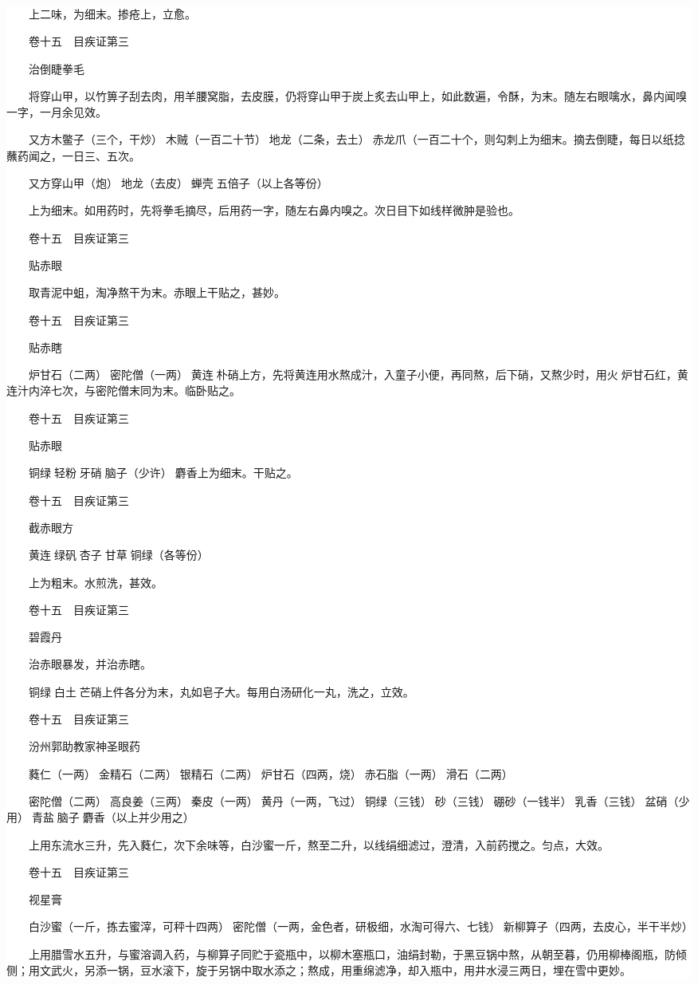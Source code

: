 　　上二味，为细末。掺疮上，立愈。

　　卷十五　目疾证第三

　　治倒睫拳毛

　　将穿山甲，以竹箅子刮去肉，用羊腰窝脂，去皮膜，仍将穿山甲于炭上炙去山甲上，如此数遍，令酥，为末。随左右眼噙水，鼻内闻嗅一字，一月余见效。

　　又方木鳖子（三个，干炒） 木贼（一百二十节） 地龙（二条，去土） 赤龙爪（一百二十个，则勾刺上为细末。摘去倒睫，每日以纸捻蘸药闻之，一日三、五次。

　　又方穿山甲（炮） 地龙（去皮） 蝉壳 五倍子（以上各等份）

　　上为细末。如用药时，先将拳毛摘尽，后用药一字，随左右鼻内嗅之。次日目下如线样微肿是验也。

　　卷十五　目疾证第三

　　贴赤眼

　　取青泥中蛆，淘净熬干为末。赤眼上干贴之，甚妙。

　　卷十五　目疾证第三

　　贴赤瞎

　　炉甘石（二两） 密陀僧（一两） 黄连 朴硝上方，先将黄连用水熬成汁，入童子小便，再同熬，后下硝，又熬少时，用火 炉甘石红，黄连汁内淬七次，与密陀僧末同为末。临卧贴之。

　　卷十五　目疾证第三

　　贴赤眼

　　铜绿 轻粉 牙硝 脑子（少许） 麝香上为细末。干贴之。

　　卷十五　目疾证第三

　　截赤眼方

　　黄连 绿矾 杏子 甘草 铜绿（各等份）

　　上为粗末。水煎洗，甚效。

　　卷十五　目疾证第三

　　碧霞丹

　　治赤眼暴发，并治赤瞎。

　　铜绿 白土 芒硝上件各分为末，丸如皂子大。每用白汤研化一丸，洗之，立效。

　　卷十五　目疾证第三

　　汾州郭助教家神圣眼药

　　蕤仁（一两） 金精石（二两） 银精石（二两） 炉甘石（四两，烧） 赤石脂（一两） 滑石（二两）

　　密陀僧（二两） 高良姜（三两） 秦皮（一两） 黄丹（一两，飞过） 铜绿（三钱） 砂（三钱） 硼砂（一钱半） 乳香（三钱） 盆硝（少用） 青盐 脑子 麝香（以上并少用之）

　　上用东流水三升，先入蕤仁，次下余味等，白沙蜜一斤，熬至二升，以线绢细滤过，澄清，入前药搅之。匀点，大效。

　　卷十五　目疾证第三

　　视星膏

　　白沙蜜（一斤，拣去蜜滓，可秤十四两） 密陀僧（一两，金色者，研极细，水淘可得六、七钱） 新柳算子（四两，去皮心，半干半炒）

　　上用腊雪水五升，与蜜溶调入药，与柳算子同贮于瓷瓶中，以柳木塞瓶口，油绢封勒，于黑豆锅中熬，从朝至暮，仍用柳棒阁瓶，防倾侧；用文武火，另添一锅，豆水滚下，旋于另锅中取水添之；熬成，用重绵滤净，却入瓶中，用井水浸三两日，埋在雪中更妙。
